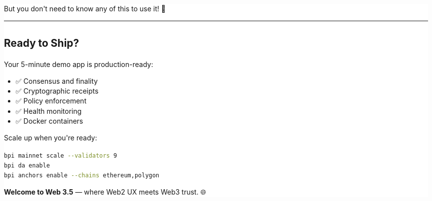 But you don't need to know any of this to use it! 🎯

---

## Ready to Ship?

Your 5-minute demo app is production-ready:
- ✅ Consensus and finality
- ✅ Cryptographic receipts  
- ✅ Policy enforcement
- ✅ Health monitoring
- ✅ Docker containers

Scale up when you're ready:
```bash
bpi mainnet scale --validators 9
bpi da enable
bpi anchors enable --chains ethereum,polygon
```

**Welcome to Web 3.5** — where Web2 UX meets Web3 trust. 🌐
